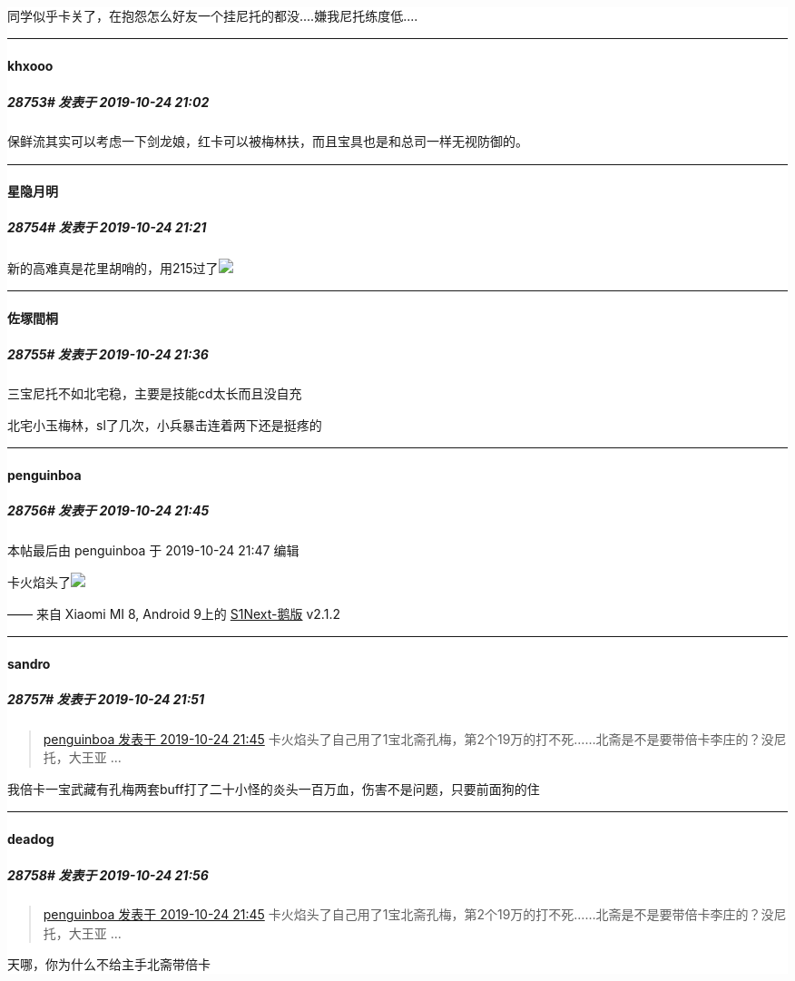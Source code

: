 同学似乎卡关了，在抱怨怎么好友一个挂尼托的都没....嫌我尼托练度低....

*****

####  khxooo  
##### 28753#       发表于 2019-10-24 21:02

保鲜流其实可以考虑一下剑龙娘，红卡可以被梅林扶，而且宝具也是和总司一样无视防御的。

*****

####  星隐月明  
##### 28754#       发表于 2019-10-24 21:21

新的高难真是花里胡哨的，用215过了<img src="https://static.saraba1st.com/image/smiley/face2017/125.png" referrerpolicy="no-referrer">

*****

####  佐塚間桐  
##### 28755#       发表于 2019-10-24 21:36

三宝尼托不如北宅稳，主要是技能cd太长而且没自充

北宅小玉梅林，sl了几次，小兵暴击连着两下还是挺疼的

*****

####  penguinboa  
##### 28756#       发表于 2019-10-24 21:45

 本帖最后由 penguinboa 于 2019-10-24 21:47 编辑 

卡火焰头了<img src="https://static.saraba1st.com/image/smiley/face2017/001.png" referrerpolicy="no-referrer">

—— 来自 Xiaomi MI 8, Android 9上的 [S1Next-鹅版](https://github.com/ykrank/S1-Next/releases) v2.1.2

*****

####  sandro  
##### 28757#       发表于 2019-10-24 21:51

<blockquote><a href="httphttps://bbs.saraba1st.com/2b/forum.php?mod=redirect&amp;goto=findpost&amp;pid=45299825&amp;ptid=1712412" target="_blank">penguinboa 发表于 2019-10-24 21:45</a>
卡火焰头了自己用了1宝北斋孔梅，第2个19万的打不死……北斋是不是要带倍卡李庄的？没尼托，大王亚 ...</blockquote>
我倍卡一宝武藏有孔梅两套buff打了二十小怪的炎头一百万血，伤害不是问题，只要前面狗的住

*****

####  deadog  
##### 28758#       发表于 2019-10-24 21:56

<blockquote><a href="httphttps://bbs.saraba1st.com/2b/forum.php?mod=redirect&amp;goto=findpost&amp;pid=45299825&amp;ptid=1712412" target="_blank">penguinboa 发表于 2019-10-24 21:45</a>
卡火焰头了自己用了1宝北斋孔梅，第2个19万的打不死……北斋是不是要带倍卡李庄的？没尼托，大王亚 ...</blockquote>
天哪，你为什么不给主手北斋带倍卡
